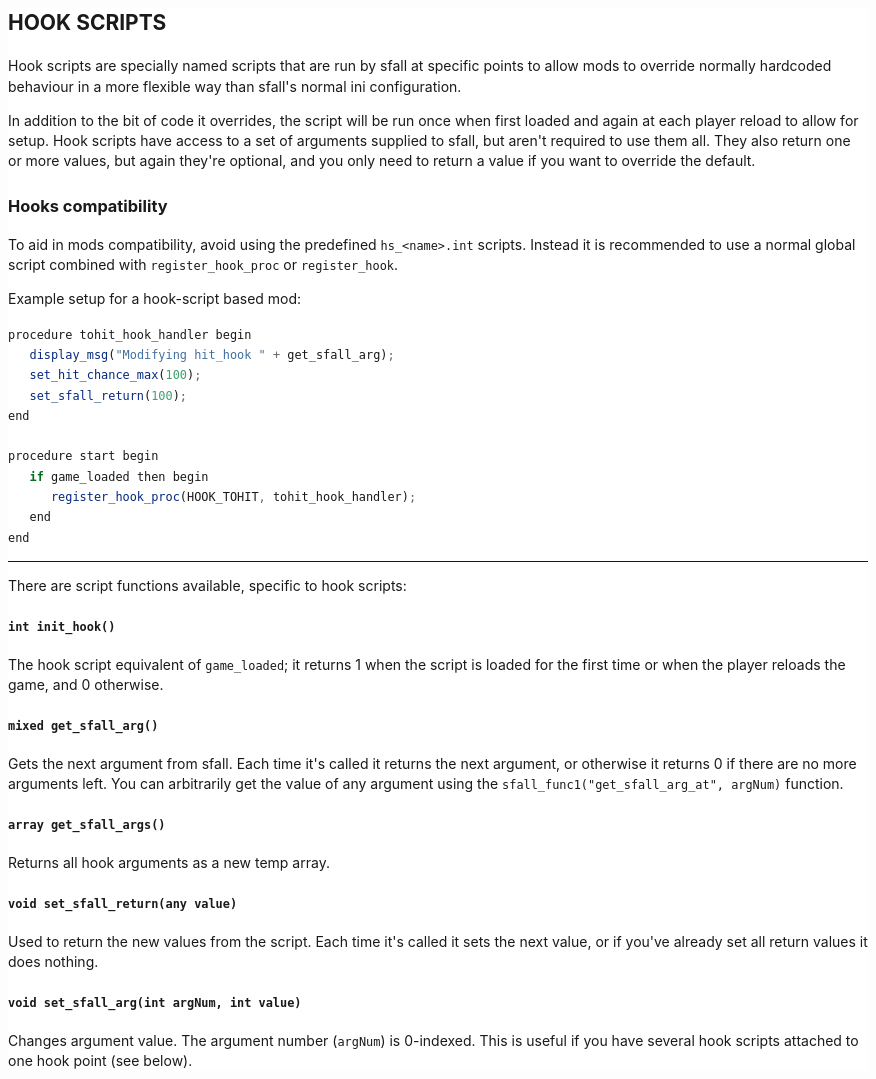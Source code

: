 HOOK SCRIPTS
------------

Hook scripts are specially named scripts that are run by sfall at specific points to allow mods to override normally hardcoded behaviour in a more flexible way than sfall's normal ini configuration.

In addition to the bit of code it overrides, the script will be run once when first loaded and again at each player reload to allow for setup. Hook scripts have access to a set of arguments supplied to sfall, but aren't required to use them all. They also return one or more values, but again they're optional, and you only need to return a value if you want to override the default.

### Hooks compatibility

To aid in mods compatibility, avoid using the predefined `hs_<name>.int` scripts. Instead it is recommended to use a normal global script combined with `register_hook_proc` or `register_hook`.

Example setup for a hook-script based mod:
```js
procedure tohit_hook_handler begin
   display_msg("Modifying hit_hook " + get_sfall_arg);
   set_hit_chance_max(100);
   set_sfall_return(100);
end

procedure start begin
   if game_loaded then begin
      register_hook_proc(HOOK_TOHIT, tohit_hook_handler);
   end
end
```

-------------------------------------------

There are script functions available, specific to hook scripts:

#### `int init_hook()`
The hook script equivalent of `game_loaded`; it returns 1 when the script is loaded for the first time or when the player reloads the game, and 0 otherwise.

#### `mixed get_sfall_arg()`
Gets the next argument from sfall. Each time it's called it returns the next argument, or otherwise it returns 0 if there are no more arguments left.
You can arbitrarily get the value of any argument using the `sfall_func1("get_sfall_arg_at", argNum)` function.

#### `array get_sfall_args()`
Returns all hook arguments as a new temp array.

#### `void set_sfall_return(any value)`
Used to return the new values from the script. Each time it's called it sets the next value, or if you've already set all return values it does nothing.

#### `void set_sfall_arg(int argNum, int value)`
Changes argument value. The argument number (`argNum`) is 0-indexed. This is useful if you have several hook scripts attached to one hook point (see below).
